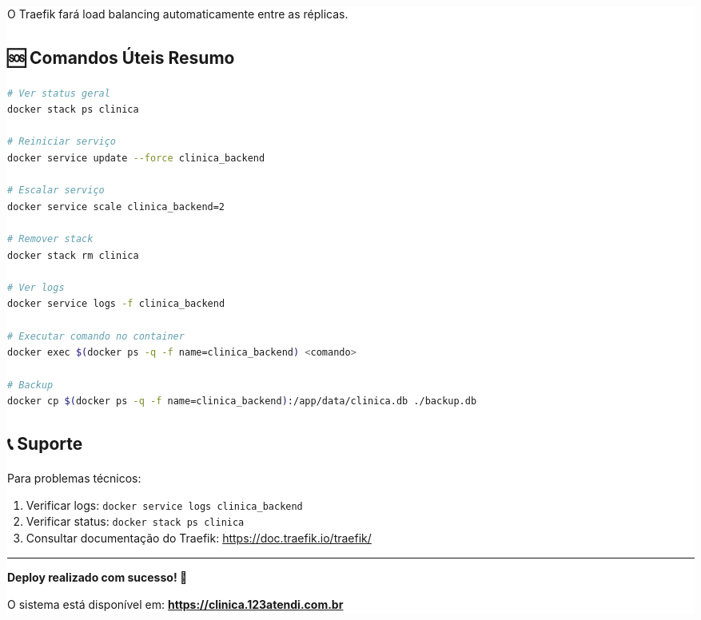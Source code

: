 O Traefik fará load balancing automaticamente entre as réplicas.

## 🆘 Comandos Úteis Resumo

```bash
# Ver status geral
docker stack ps clinica

# Reiniciar serviço
docker service update --force clinica_backend

# Escalar serviço
docker service scale clinica_backend=2

# Remover stack
docker stack rm clinica

# Ver logs
docker service logs -f clinica_backend

# Executar comando no container
docker exec $(docker ps -q -f name=clinica_backend) <comando>

# Backup
docker cp $(docker ps -q -f name=clinica_backend):/app/data/clinica.db ./backup.db
```

## 📞 Suporte

Para problemas técnicos:
1. Verificar logs: `docker service logs clinica_backend`
2. Verificar status: `docker stack ps clinica`
3. Consultar documentação do Traefik: https://doc.traefik.io/traefik/

---

**Deploy realizado com sucesso! 🎉**

O sistema está disponível em: **https://clinica.123atendi.com.br**
